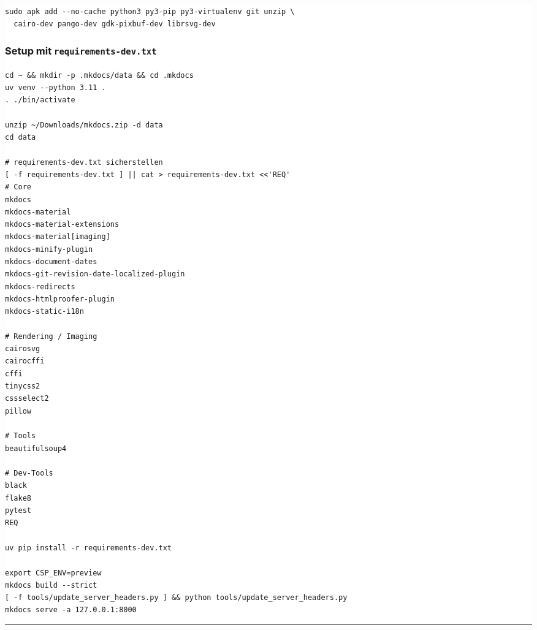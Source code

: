 ```shell
sudo apk add --no-cache python3 py3-pip py3-virtualenv git unzip \
  cairo-dev pango-dev gdk-pixbuf-dev librsvg-dev
```

### Setup mit `requirements-dev.txt`

```shell
cd ~ && mkdir -p .mkdocs/data && cd .mkdocs
uv venv --python 3.11 .
. ./bin/activate

unzip ~/Downloads/mkdocs.zip -d data
cd data

# requirements-dev.txt sicherstellen
[ -f requirements-dev.txt ] || cat > requirements-dev.txt <<'REQ'
# Core
mkdocs
mkdocs-material
mkdocs-material-extensions
mkdocs-material[imaging]
mkdocs-minify-plugin
mkdocs-document-dates
mkdocs-git-revision-date-localized-plugin
mkdocs-redirects
mkdocs-htmlproofer-plugin
mkdocs-static-i18n

# Rendering / Imaging
cairosvg
cairocffi
cffi
tinycss2
cssselect2
pillow

# Tools
beautifulsoup4

# Dev-Tools
black
flake8
pytest
REQ

uv pip install -r requirements-dev.txt

export CSP_ENV=preview
mkdocs build --strict
[ -f tools/update_server_headers.py ] && python tools/update_server_headers.py
mkdocs serve -a 127.0.0.1:8000
```

---